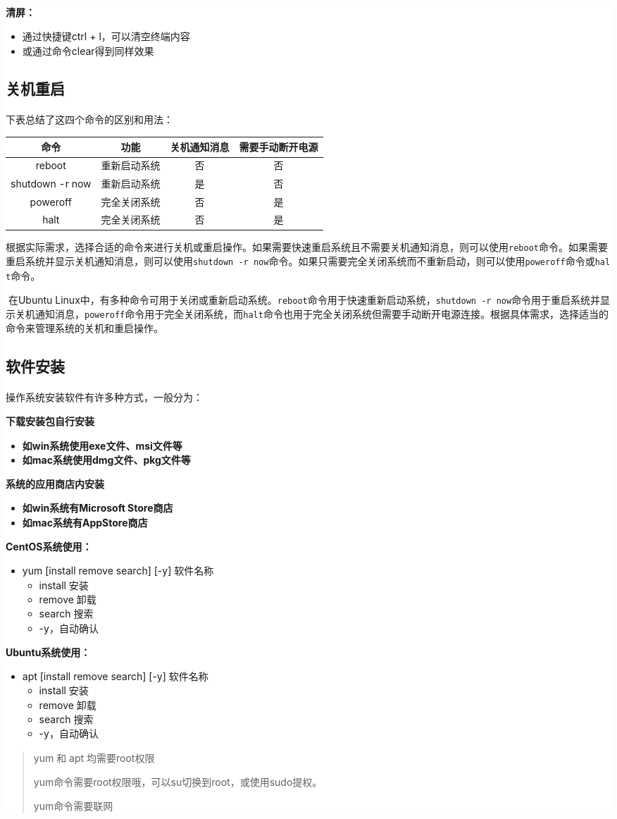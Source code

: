 **清屏：**

- 通过快捷键ctrl + l，可以清空终端内容
- 或通过命令clear得到同样效果

## 关机重启

下表总结了这四个命令的区别和用法：

|      命令       |     功能     | 关机通知消息 | 需要手动断开电源 |
| :-------------: | :----------: | :----------: | :--------------: |
|     reboot      | 重新启动系统 |      否      |        否        |
| shutdown -r now | 重新启动系统 |      是      |        否        |
|    poweroff     | 完全关闭系统 |      否      |        是        |
|      halt       | 完全关闭系统 |      否      |        是        |

​	根据实际需求，选择合适的命令来进行关机或重启操作。如果需要快速重启系统且不需要关机通知消息，则可以使用`reboot`命令。如果需要重启系统并显示关机通知消息，则可以使用`shutdown -r now`命令。如果只需要完全关闭系统而不重新启动，则可以使用`poweroff`命令或`halt`命令。

​	在Ubuntu Linux中，有多种命令可用于关闭或重新启动系统。`reboot`命令用于快速重新启动系统，`shutdown -r now`命令用于重启系统并显示关机通知消息，`poweroff`命令用于完全关闭系统，而`halt`命令也用于完全关闭系统但需要手动断开电源连接。根据具体需求，选择适当的命令来管理系统的关机和重启操作。



## 软件安装

操作系统安装软件有许多种方式，一般分为：

**下载安装包自行安装**

- **如win系统使用exe文件、msi文件等**
- **如mac系统使用dmg文件、pkg文件等**

**系统的应用商店内安装**

- **如win系统有Microsoft Store商店**
- **如mac系统有AppStore商店**

**CentOS系统使用：**

- yum [install remove search] [-y] 软件名称
  - install 安装
  - remove 卸载
  - search 搜索
  - -y，自动确认

**Ubuntu系统使用：**

- apt [install remove search] [-y] 软件名称
  - install 安装
  - remove 卸载
  - search 搜索
  - -y，自动确认

> yum 和 apt 均需要root权限
>
> yum命令需要root权限哦，可以su切换到root，或使用sudo提权。
>
> yum命令需要联网
